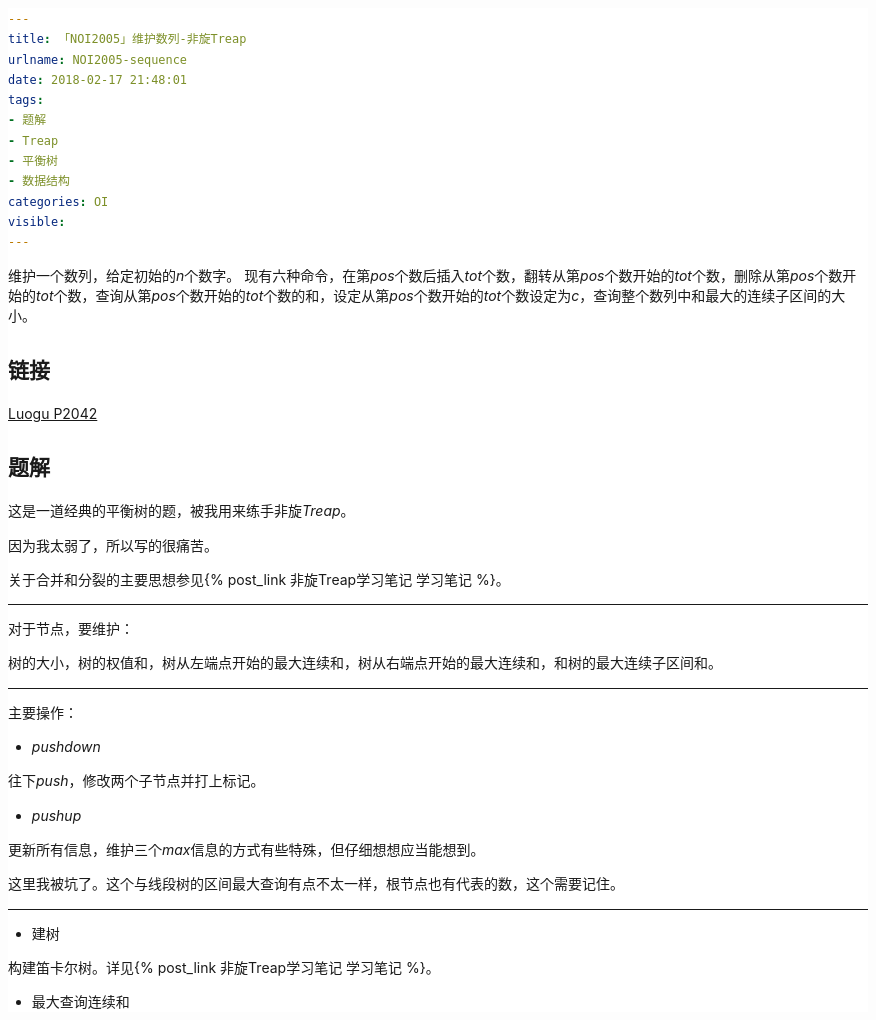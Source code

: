 ```yaml
---
title: 「NOI2005」维护数列-非旋Treap
urlname: NOI2005-sequence
date: 2018-02-17 21:48:01
tags:
- 题解
- Treap
- 平衡树
- 数据结构
categories: OI
visible:
---
```


维护一个数列，给定初始的$n$个数字。
现有六种命令，在第$pos$个数后插入$tot$个数，翻转从第$pos$个数开始的$tot$个数，删除从第$pos$个数开始的$tot$个数，查询从第$pos$个数开始的$tot$个数的和，设定从第$pos$个数开始的$tot$个数设定为$c$，查询整个数列中和最大的连续子区间的大小。




## 链接

[Luogu P2042](https://www.luogu.org/problemnew/show/P2042)

## 题解

这是一道经典的平衡树的题，被我用来练手非旋$Treap$。

因为我太弱了，所以写的很痛苦。

关于合并和分裂的主要思想参见{% post_link 非旋Treap学习笔记 学习笔记 %}。

- - -
对于节点，要维护：

树的大小，树的权值和，树从左端点开始的最大连续和，树从右端点开始的最大连续和，和树的最大连续子区间和。

- - -
主要操作：

+ $pushdown$

往下$push$，修改两个子节点并打上标记。

+ $pushup$

更新所有信息，维护三个$max$信息的方式有些特殊，但仔细想想应当能想到。

这里我被坑了。这个与线段树的区间最大查询有点不太一样，根节点也有代表的数，这个需要记住。

- - -

+ 建树

构建笛卡尔树。详见{% post_link 非旋Treap学习笔记 学习笔记 %}。

+ 最大查询连续和
